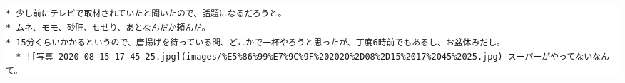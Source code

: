     * 少し前にテレビで取材されていたと聞いたので、話題になるだろうと。
    * ムネ、モモ、砂肝、せせり、あとなんだか頼んだ。
    * 15分くらいかかるというので、唐揚げを待っている間、どこかで一杯やろうと思ったが、丁度6時前でもあるし、お盆休みだし。
      * ![写真 2020-08-15 17 45 25.jpg](images/%E5%86%99%E7%9C%9F%202020%2D08%2D15%2017%2045%2025.jpg) スーパーがやってないなんて。